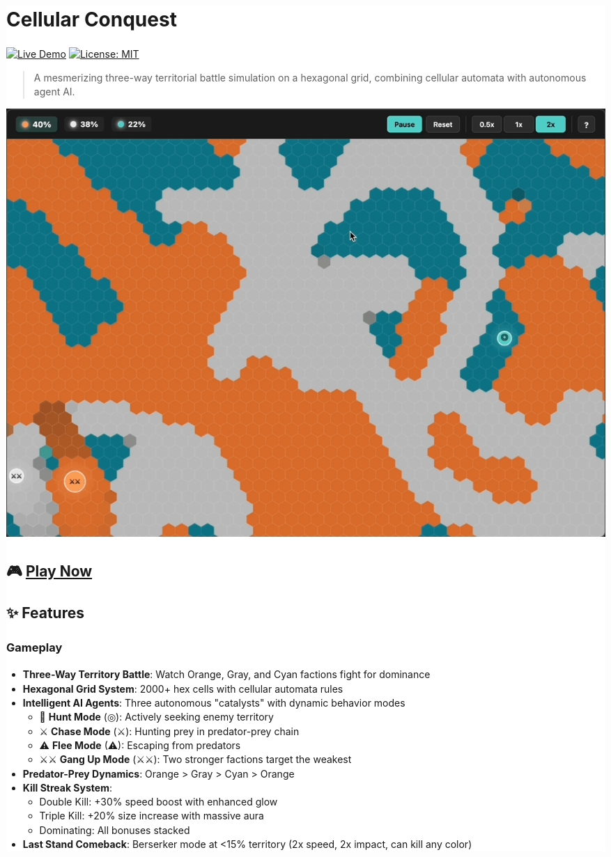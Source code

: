 # Cellular Conquest

[![Live Demo](https://img.shields.io/badge/demo-live-brightgreen)](https://davidlampon.github.io/hex-cell-conquest/)
[![License: MIT](https://img.shields.io/badge/License-MIT-blue.svg)](LICENSE)

> A mesmerizing three-way territorial battle simulation on a hexagonal grid, combining cellular automata with autonomous agent AI.

![Hex Cell Conquest Gameplay](demo.gif)

## 🎮 [Play Now](https://davidlampon.github.io/hex-cell-conquest/)

## ✨ Features

### Gameplay
- **Three-Way Territory Battle**: Watch Orange, Gray, and Cyan factions fight for dominance
- **Hexagonal Grid System**: 2000+ hex cells with cellular automata rules
- **Intelligent AI Agents**: Three autonomous "catalysts" with dynamic behavior modes
  - 🎯 **Hunt Mode** (◎): Actively seeking enemy territory
  - ⚔️ **Chase Mode** (⚔): Hunting prey in predator-prey chain
  - ⚠️ **Flee Mode** (⚠): Escaping from predators
  - ⚔⚔ **Gang Up Mode** (⚔⚔): Two stronger factions target the weakest
- **Predator-Prey Dynamics**: Orange > Gray > Cyan > Orange
- **Kill Streak System**:
  - Double Kill: +30% speed boost with enhanced glow
  - Triple Kill: +20% size increase with massive aura
  - Dominating: All bonuses stacked
- **Last Stand Comeback**: Berserker mode at <15% territory (2x speed, 2x impact, can kill any color)